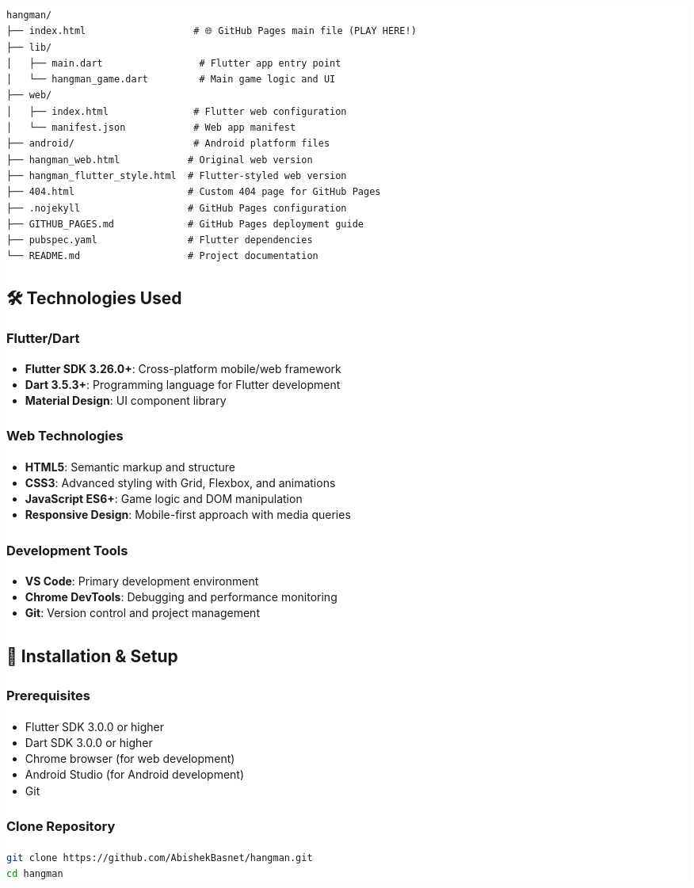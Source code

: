 ```
hangman/
├── index.html                   # 🌐 GitHub Pages main file (PLAY HERE!)
├── lib/
│   ├── main.dart                 # Flutter app entry point
│   └── hangman_game.dart         # Main game logic and UI
├── web/
│   ├── index.html               # Flutter web configuration
│   └── manifest.json            # Web app manifest
├── android/                     # Android platform files
├── hangman_web.html            # Original web version
├── hangman_flutter_style.html  # Flutter-styled web version
├── 404.html                    # Custom 404 page for GitHub Pages
├── .nojekyll                   # GitHub Pages configuration
├── GITHUB_PAGES.md             # GitHub Pages deployment guide
├── pubspec.yaml                # Flutter dependencies
└── README.md                   # Project documentation
```

## 🛠 Technologies Used

### **Flutter/Dart**
- **Flutter SDK 3.26.0+**: Cross-platform mobile/web framework
- **Dart 3.5.3+**: Programming language for Flutter development
- **Material Design**: UI component library

### **Web Technologies**
- **HTML5**: Semantic markup and structure
- **CSS3**: Advanced styling with Grid, Flexbox, and animations
- **JavaScript ES6+**: Game logic and DOM manipulation
- **Responsive Design**: Mobile-first approach with media queries

### **Development Tools**
- **VS Code**: Primary development environment
- **Chrome DevTools**: Debugging and performance monitoring
- **Git**: Version control and project management

## 🚀 Installation & Setup

### **Prerequisites**
- Flutter SDK 3.0.0 or higher
- Dart SDK 3.0.0 or higher
- Chrome browser (for web development)
- Android Studio (for Android development)
- Git

### **Clone Repository**
```bash
git clone https://github.com/AbishekBasnet/hangman.git
cd hangman
```
